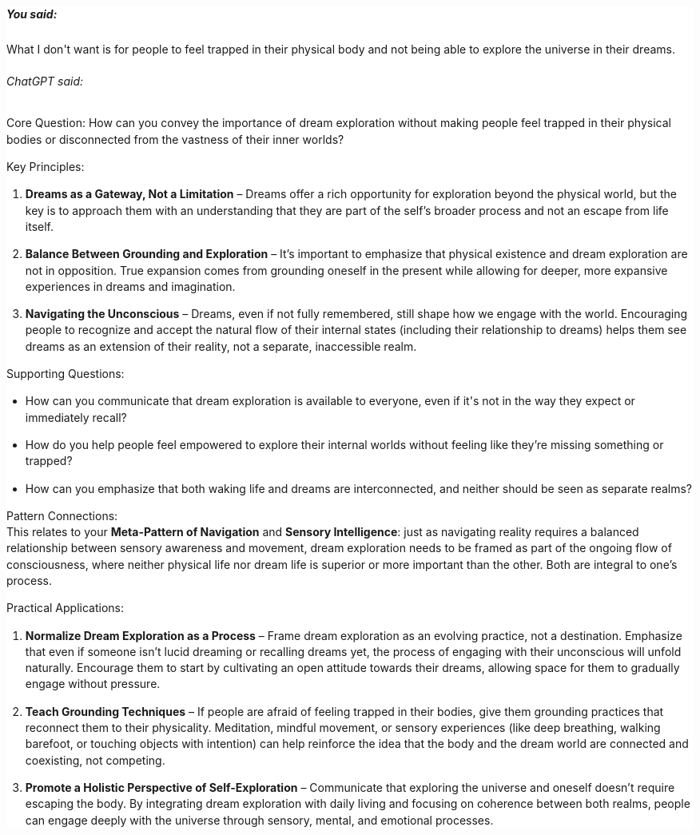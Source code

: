 ##### You said:

What I don't want is for people to feel trapped in their physical body and not being able to explore the universe in their dreams.

###### ChatGPT said:

Core Question: How can you convey the importance of dream exploration without making people feel trapped in their physical bodies or disconnected from the vastness of their inner worlds?

Key Principles:

1. **Dreams as a Gateway, Not a Limitation** – Dreams offer a rich opportunity for exploration beyond the physical world, but the key is to approach them with an understanding that they are part of the self’s broader process and not an escape from life itself.
    
2. **Balance Between Grounding and Exploration** – It’s important to emphasize that physical existence and dream exploration are not in opposition. True expansion comes from grounding oneself in the present while allowing for deeper, more expansive experiences in dreams and imagination.
    
3. **Navigating the Unconscious** – Dreams, even if not fully remembered, still shape how we engage with the world. Encouraging people to recognize and accept the natural flow of their internal states (including their relationship to dreams) helps them see dreams as an extension of their reality, not a separate, inaccessible realm.
    

Supporting Questions:

- How can you communicate that dream exploration is available to everyone, even if it's not in the way they expect or immediately recall?
    
- How do you help people feel empowered to explore their internal worlds without feeling like they’re missing something or trapped?
    
- How can you emphasize that both waking life and dreams are interconnected, and neither should be seen as separate realms?
    

Pattern Connections:  
This relates to your **Meta-Pattern of Navigation** and **Sensory Intelligence**: just as navigating reality requires a balanced relationship between sensory awareness and movement, dream exploration needs to be framed as part of the ongoing flow of consciousness, where neither physical life nor dream life is superior or more important than the other. Both are integral to one’s process.

Practical Applications:

1. **Normalize Dream Exploration as a Process** – Frame dream exploration as an evolving practice, not a destination. Emphasize that even if someone isn’t lucid dreaming or recalling dreams yet, the process of engaging with their unconscious will unfold naturally. Encourage them to start by cultivating an open attitude towards their dreams, allowing space for them to gradually engage without pressure.
    
2. **Teach Grounding Techniques** – If people are afraid of feeling trapped in their bodies, give them grounding practices that reconnect them to their physicality. Meditation, mindful movement, or sensory experiences (like deep breathing, walking barefoot, or touching objects with intention) can help reinforce the idea that the body and the dream world are connected and coexisting, not competing.
    
3. **Promote a Holistic Perspective of Self-Exploration** – Communicate that exploring the universe and oneself doesn’t require escaping the body. By integrating dream exploration with daily living and focusing on coherence between both realms, people can engage deeply with the universe through sensory, mental, and emotional processes.
    